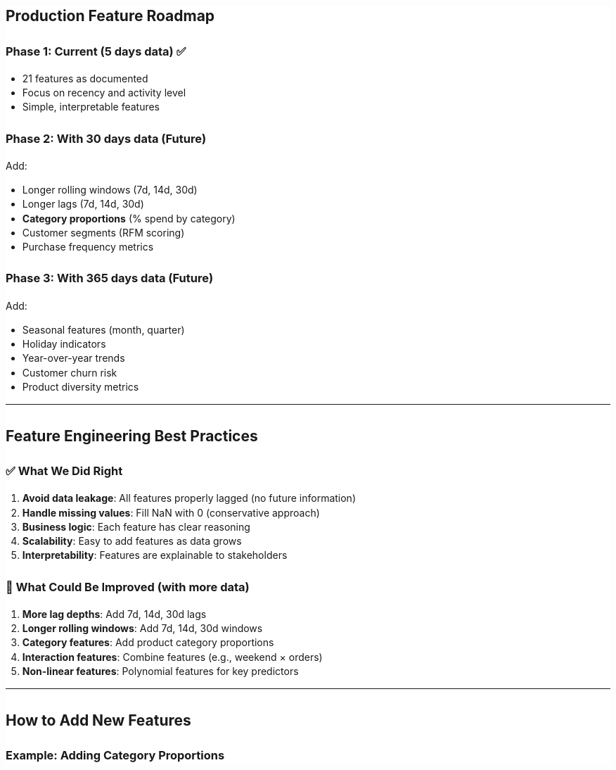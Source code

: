 ## Production Feature Roadmap

### **Phase 1: Current (5 days data)** ✅
- 21 features as documented
- Focus on recency and activity level
- Simple, interpretable features

### **Phase 2: With 30 days data** (Future)
Add:
- Longer rolling windows (7d, 14d, 30d)
- Longer lags (7d, 14d, 30d)
- **Category proportions** (% spend by category)
- Customer segments (RFM scoring)
- Purchase frequency metrics

### **Phase 3: With 365 days data** (Future)
Add:
- Seasonal features (month, quarter)
- Holiday indicators
- Year-over-year trends
- Customer churn risk
- Product diversity metrics

---

## Feature Engineering Best Practices

### **✅ What We Did Right**

1. **Avoid data leakage**: All features properly lagged (no future information)
2. **Handle missing values**: Fill NaN with 0 (conservative approach)
3. **Business logic**: Each feature has clear reasoning
4. **Scalability**: Easy to add features as data grows
5. **Interpretability**: Features are explainable to stakeholders

### **🔄 What Could Be Improved** (with more data)

1. **More lag depths**: Add 7d, 14d, 30d lags
2. **Longer rolling windows**: Add 7d, 14d, 30d windows
3. **Category features**: Add product category proportions
4. **Interaction features**: Combine features (e.g., weekend × orders)
5. **Non-linear features**: Polynomial features for key predictors

---

## How to Add New Features

### **Example: Adding Category Proportions**
